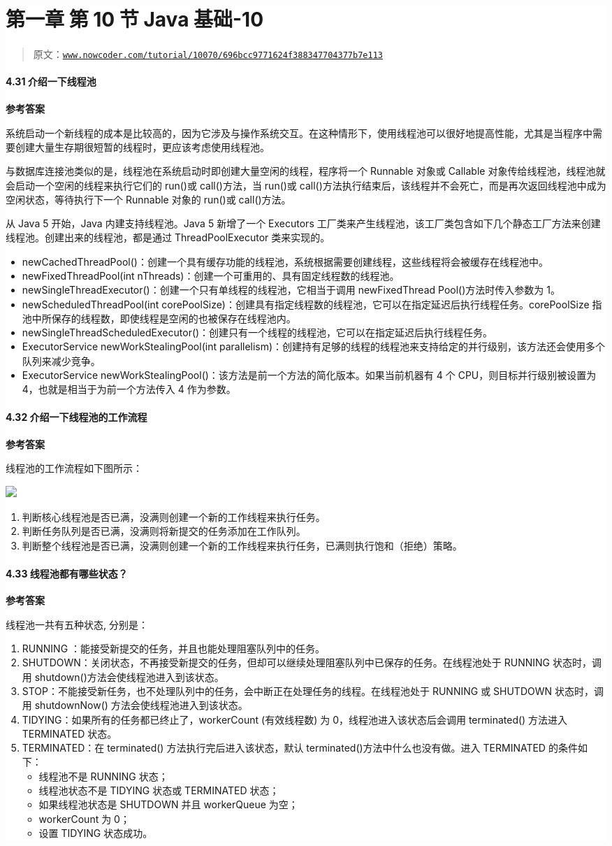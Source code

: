 # 第一章 第 10 节 Java 基础-10

> 原文：[`www.nowcoder.com/tutorial/10070/696bcc9771624f388347704377b7e113`](https://www.nowcoder.com/tutorial/10070/696bcc9771624f388347704377b7e113)

#### 4.31 介绍一下线程池

**参考答案**

系统启动一个新线程的成本是比较高的，因为它涉及与操作系统交互。在这种情形下，使用线程池可以很好地提高性能，尤其是当程序中需要创建大量生存期很短暂的线程时，更应该考虑使用线程池。

与数据库连接池类似的是，线程池在系统启动时即创建大量空闲的线程，程序将一个 Runnable 对象或 Callable 对象传给线程池，线程池就会启动一个空闲的线程来执行它们的 run()或 call()方法，当 run()或 call()方法执行结束后，该线程并不会死亡，而是再次返回线程池中成为空闲状态，等待执行下一个 Runnable 对象的 run()或 call()方法。

从 Java 5 开始，Java 内建支持线程池。Java 5 新增了一个 Executors 工厂类来产生线程池，该工厂类包含如下几个静态工厂方法来创建线程池。创建出来的线程池，都是通过 ThreadPoolExecutor 类来实现的。

*   newCachedThreadPool()：创建一个具有缓存功能的线程池，系统根据需要创建线程，这些线程将会被缓存在线程池中。
*   newFixedThreadPool(int nThreads)：创建一个可重用的、具有固定线程数的线程池。
*   newSingleThreadExecutor()：创建一个只有单线程的线程池，它相当于调用 newFixedThread Pool()方法时传入参数为 1。
*   newScheduledThreadPool(int corePoolSize)：创建具有指定线程数的线程池，它可以在指定延迟后执行线程任务。corePoolSize 指池中所保存的线程数，即使线程是空闲的也被保存在线程池内。
*   newSingleThreadScheduledExecutor()：创建只有一个线程的线程池，它可以在指定延迟后执行线程任务。
*   ExecutorService newWorkStealingPool(int parallelism)：创建持有足够的线程的线程池来支持给定的并行级别，该方法还会使用多个队列来减少竞争。
*   ExecutorService newWorkStealingPool()：该方法是前一个方法的简化版本。如果当前机器有 4 个 CPU，则目标并行级别被设置为 4，也就是相当于为前一个方法传入 4 作为参数。

#### 4.32 介绍一下线程池的工作流程

**参考答案**

线程池的工作流程如下图所示：

![](img/243cbd14aaad6df042bcc962cee98073.png)

1.  判断核心线程池是否已满，没满则创建一个新的工作线程来执行任务。
2.  判断任务队列是否已满，没满则将新提交的任务添加在工作队列。
3.  判断整个线程池是否已满，没满则创建一个新的工作线程来执行任务，已满则执行饱和（拒绝）策略。

#### 4.33 线程池都有哪些状态？

**参考答案**

线程池一共有五种状态, 分别是：

1.  RUNNING ：能接受新提交的任务，并且也能处理阻塞队列中的任务。
2.  SHUTDOWN：关闭状态，不再接受新提交的任务，但却可以继续处理阻塞队列中已保存的任务。在线程池处于 RUNNING 状态时，调用 shutdown()方法会使线程池进入到该状态。
3.  STOP：不能接受新任务，也不处理队列中的任务，会中断正在处理任务的线程。在线程池处于 RUNNING 或 SHUTDOWN 状态时，调用 shutdownNow() 方法会使线程池进入到该状态。
4.  TIDYING：如果所有的任务都已终止了，workerCount (有效线程数) 为 0，线程池进入该状态后会调用 terminated() 方法进入 TERMINATED 状态。
5.  TERMINATED：在 terminated() 方法执行完后进入该状态，默认 terminated()方法中什么也没有做。进入 TERMINATED 的条件如下：
    *   线程池不是 RUNNING 状态；
    *   线程池状态不是 TIDYING 状态或 TERMINATED 状态；
    *   如果线程池状态是 SHUTDOWN 并且 workerQueue 为空；
    *   workerCount 为 0；
    *   设置 TIDYING 状态成功。

